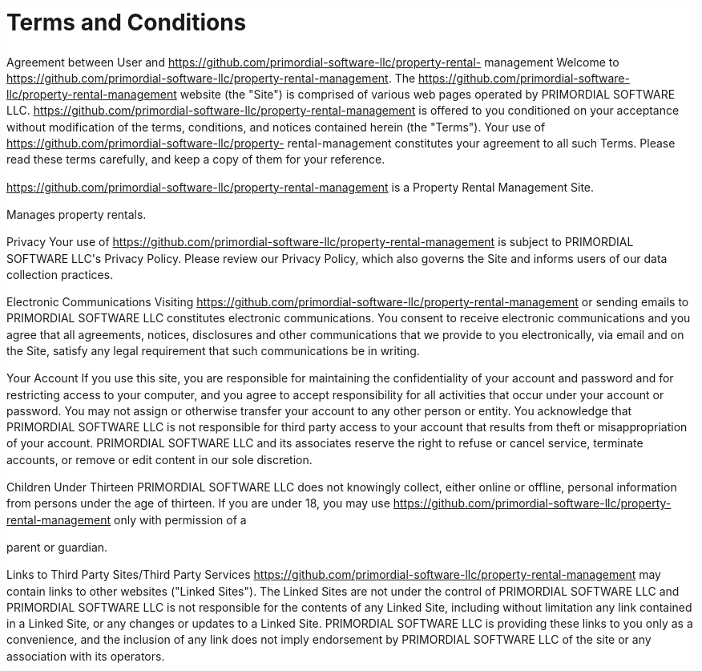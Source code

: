 # Terms and Conditions

Agreement between User and https://github.com/primordial-software-llc/property-rental-
management
Welcome to https://github.com/primordial-software-llc/property-rental-management. The
https://github.com/primordial-software-llc/property-rental-management website (the "Site") is
comprised of various web pages operated by PRIMORDIAL SOFTWARE LLC.
https://github.com/primordial-software-llc/property-rental-management is offered to you
conditioned on your acceptance without modification of the terms, conditions, and notices
contained herein (the "Terms"). Your use of https://github.com/primordial-software-llc/property-
rental-management constitutes your agreement to all such Terms. Please read these terms carefully,
and keep a copy of them for your reference.

https://github.com/primordial-software-llc/property-rental-management is a Property Rental
Management Site.

Manages property rentals.

Privacy
Your use of https://github.com/primordial-software-llc/property-rental-management is subject to
PRIMORDIAL SOFTWARE LLC's Privacy Policy. Please review our Privacy Policy, which also
governs the Site and informs users of our data collection practices.

Electronic Communications
Visiting https://github.com/primordial-software-llc/property-rental-management or sending emails
to PRIMORDIAL SOFTWARE LLC constitutes electronic communications. You consent to
receive electronic communications and you agree that all agreements, notices, disclosures and
other communications that we provide to you electronically, via email and on the Site, satisfy any
legal requirement that such communications be in writing.

Your Account
If you use this site, you are responsible for maintaining the confidentiality of your account and
password and for restricting access to your computer, and you agree to accept responsibility for
all activities that occur under your account or password. You may not assign or otherwise transfer
your account to any other person or entity. You acknowledge that PRIMORDIAL SOFTWARE
LLC is not responsible for third party access to your account that results from theft or
misappropriation of your account. PRIMORDIAL SOFTWARE LLC and its associates reserve
the right to refuse or cancel service, terminate accounts, or remove or edit content in our sole
discretion.

Children Under Thirteen
PRIMORDIAL SOFTWARE LLC does not knowingly collect, either online or offline, personal
information from persons under the age of thirteen. If you are under 18, you may use
https://github.com/primordial-software-llc/property-rental-management only with permission of a


parent or guardian.

Links to Third Party Sites/Third Party Services
https://github.com/primordial-software-llc/property-rental-management may contain links to other
websites ("Linked Sites"). The Linked Sites are not under the control of PRIMORDIAL
SOFTWARE LLC and PRIMORDIAL SOFTWARE LLC is not responsible for the contents of
any Linked Site, including without limitation any link contained in a Linked Site, or any changes or
updates to a Linked Site. PRIMORDIAL SOFTWARE LLC is providing these links to you only
as a convenience, and the inclusion of any link does not imply endorsement by PRIMORDIAL
SOFTWARE LLC of the site or any association with its operators.

